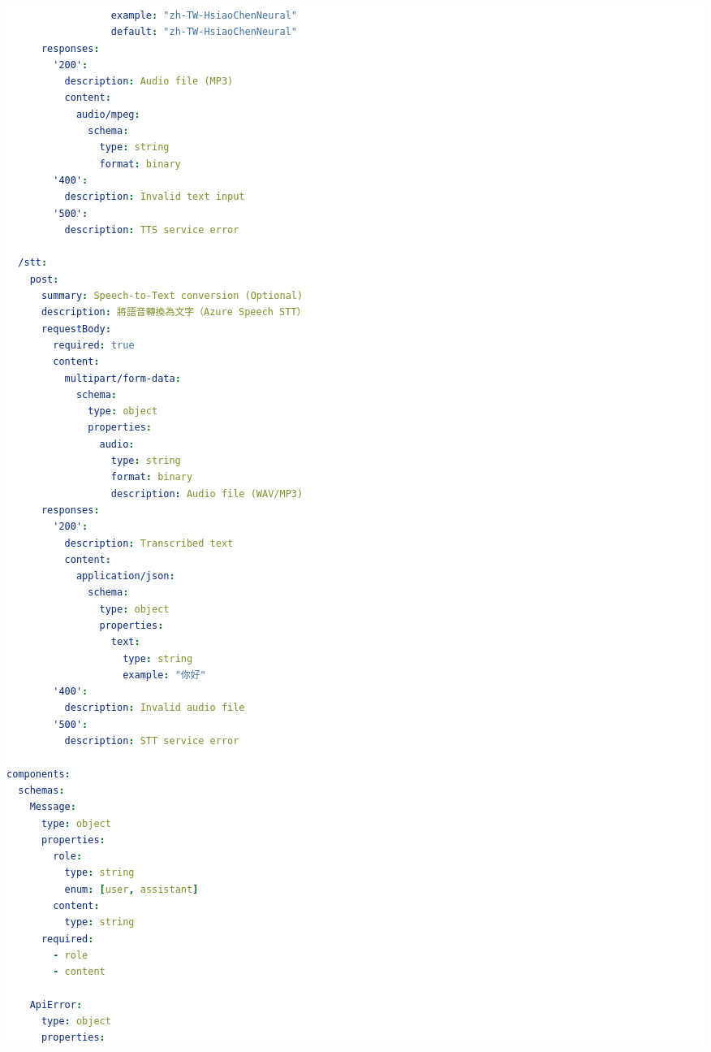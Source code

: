 ```yaml
                  example: "zh-TW-HsiaoChenNeural"
                  default: "zh-TW-HsiaoChenNeural"
      responses:
        '200':
          description: Audio file (MP3)
          content:
            audio/mpeg:
              schema:
                type: string
                format: binary
        '400':
          description: Invalid text input
        '500':
          description: TTS service error

  /stt:
    post:
      summary: Speech-to-Text conversion (Optional)
      description: 將語音轉換為文字（Azure Speech STT）
      requestBody:
        required: true
        content:
          multipart/form-data:
            schema:
              type: object
              properties:
                audio:
                  type: string
                  format: binary
                  description: Audio file (WAV/MP3)
      responses:
        '200':
          description: Transcribed text
          content:
            application/json:
              schema:
                type: object
                properties:
                  text:
                    type: string
                    example: "你好"
        '400':
          description: Invalid audio file
        '500':
          description: STT service error

components:
  schemas:
    Message:
      type: object
      properties:
        role:
          type: string
          enum: [user, assistant]
        content:
          type: string
      required:
        - role
        - content

    ApiError:
      type: object
      properties:
```